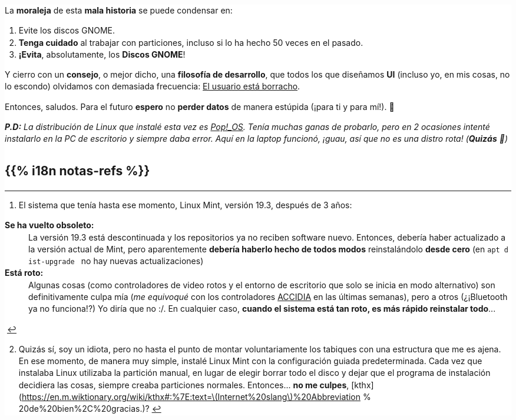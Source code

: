 La **moraleja** de esta **mala historia** se puede condensar en:

1. Evite los discos GNOME.
2. **Tenga cuidado** al trabajar con particiones, incluso si lo ha hecho 50 veces en el pasado.
3. **¡Evita**, absolutamente, los **Discos GNOME**!

Y cierro con un **consejo**, o mejor dicho, una **filosofía de desarrollo**, que todos los que diseñamos **UI** (incluso yo, en mis cosas, no lo escondo) olvidamos con demasiada frecuencia: [El usuario está borracho](https://www.youtube.com/watch?v=r2CbbBLVaPk).

<iframe src="https://www.youtube-nocookie.com/embed/r2CbbBLVaPk" style="altura: calc(100vh / 16 * 9);" clase="YouTube"></iframe>

Entonces, saludos. Para el futuro **espero** no **perder datos** de manera estúpida (¡para ti y para mí!). 👋

_**P.D:** La distribución de Linux que instalé esta vez es [Pop!\_OS](https://pop.system76.com/). Tenía muchas ganas de probarlo, pero en 2 ocasiones intenté instalarlo en la PC de escritorio y siempre daba error. Aquí en la laptop funcionó, ¡guau, así que no es una distro rota! (**Quizás** 👀)_

## {{% i18n notas-refs %}}

---

1. El sistema que tenía hasta ese momento, Linux Mint, versión 19.3, después de 3 años:

<dl><dt><strong>Se ha vuelto obsoleto:</strong></dt><dd>La versión 19.3 está descontinuada y los repositorios ya no reciben software nuevo. Entonces, debería haber actualizado a la versión actual de Mint, pero aparentemente <strong>debería haberlo hecho de todos modos</strong> reinstalándolo <strong>desde cero</strong> (en <code class="prettyprint">apt dist-upgrade </code> no hay nuevas actualizaciones)</dd><dt><strong>Está roto:</strong></dt><dd>Algunas cosas (como controladores de video rotos y el entorno de escritorio que solo se inicia en modo alternativo) son definitivamente culpa mía (<em>me equivoqué</em> con los controladores <a href="https://en.wikipedia.org/wiki/Nvidia#:%7E:text=Nvidia "rel="noopener nofollow" target="_blank">ACCIDIA</a> en las últimas semanas), pero a otros (¿¡Bluetooth ya no funciona!?) Yo diría que no :/. En cualquier caso, <strong>cuando el sistema está tan roto, es más rápido reinstalar todo</strong>...</dd></dl>

 [↩](#fnref1)

2. Quizás sí, soy un idiota, pero no hasta el punto de montar voluntariamente los tabiques con una estructura que me es ajena. En ese momento, de manera muy simple, instalé Linux Mint con la configuración guiada predeterminada. Cada vez que instalaba Linux utilizaba la partición manual, en lugar de elegir borrar todo el disco y dejar que el programa de instalación decidiera las cosas, siempre creaba particiones normales. Entonces... **no me culpes**, [kthx](https://en.m.wiktionary.org/wiki/kthx#:%7E:text=\(Internet%20slang\)%20Abbreviation % 20de%20bien%2C%20gracias.)? [↩](#fnref2)
